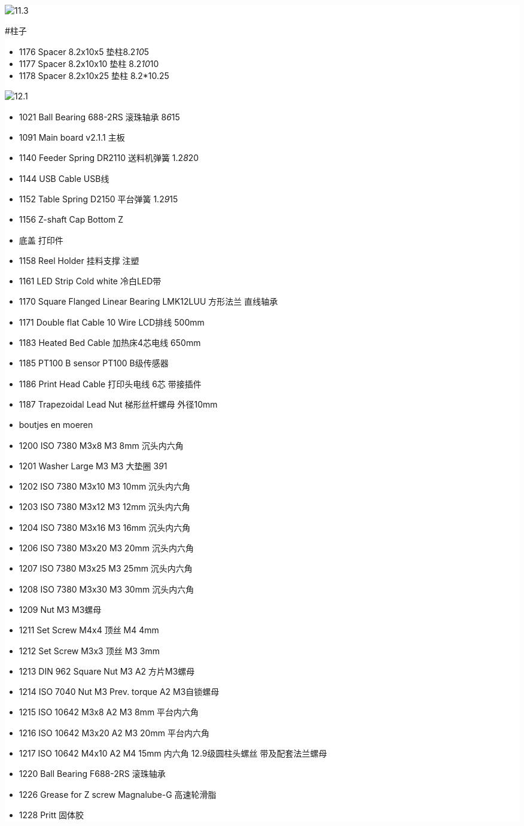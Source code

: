 ![11.3](https://raw.githubusercontent.com/warriorlious/Ultimaker2-DIY/master/BOM/BOM%E5%AF%B9%E7%85%A7%E5%9B%BE/Z%E5%B9%B3%E5%8F%B0%E6%94%AF%E6%92%91%E6%9D%BF.jpg)

#柱子

- 1176	Spacer 8.2x10x5	垫柱8.2*10*5
- 1177	Spacer 8.2x10x10	垫柱 8.2*10*10
- 1178	Spacer 8.2x10x25	垫柱 8.2*10.25

![12.1](https://raw.githubusercontent.com/warriorlious/Ultimaker2-DIY/master/BOM/BOM%E5%AF%B9%E7%85%A7%E5%9B%BE/%E6%9F%B1%E5%AD%90.jpg)


- 1021	Ball Bearing 688-2RS	滚珠轴承 8*6*15
- 1091	Main board v2.1.1	主板
- 1140	Feeder Spring DR2110	送料机弹簧 1.2*8*20
- 1144	USB Cable	USB线

- 1152	Table Spring D2150	平台弹簧 1.2*9*15



- 1156	Z-shaft Cap Bottom	Z
- 底盖  打印件

- 1158	Reel Holder	挂料支撑 注塑

- 1161	LED Strip Cold white	冷白LED带




- 1170	Square Flanged Linear Bearing LMK12LUU	方形法兰 直线轴承
- 1171	Double flat Cable 10 Wire	LCD排线 500mm


- 1183	Heated Bed Cable	加热床4芯电线 650mm
- 1185	PT100 B sensor	PT100 B级传感器
- 1186	Print Head Cable	打印头电线 6芯 带接插件
- 1187	Trapezoidal Lead Nut	梯形丝杆螺母 外径10mm


- 	boutjes en moeren
- 1200	ISO 7380 M3x8	M3 8mm 沉头内六角
- 1201	Washer Large M3	M3 大垫圈 3*9*1
- 1202	ISO 7380 M3x10	M3 10mm 沉头内六角
- 1203	ISO 7380 M3x12	M3 12mm 沉头内六角
- 1204	ISO 7380 M3x16	M3 16mm 沉头内六角
- 1206	ISO 7380 M3x20	M3 20mm 沉头内六角
- 1207	ISO 7380 M3x25	M3 25mm 沉头内六角
- 1208	ISO 7380 M3x30	M3 30mm 沉头内六角
- 1209	Nut M3	M3螺母
- 1211	Set Screw M4x4	顶丝 M4 4mm
- 1212	Set Screw M3x3	顶丝 M3 3mm
- 1213	DIN 962 Square Nut M3 A2	方片M3螺母
- 1214	ISO 7040 Nut M3 Prev. torque A2	M3自锁螺母
- 1215	ISO 10642 M3x8 A2	M3 8mm 平台内六角
- 1216	ISO 10642 M3x20 A2	M3 20mm 平台内六角
- 1217	ISO 10642 M4x10 A2	M4 15mm 内六角 12.9级圆柱头螺丝 带及配套法兰螺母

- 1220	Ball Bearing F688-2RS	滚珠轴承
- 1226	Grease for Z screw	Magnalube-G 高速轮滑脂
- 1228	Pritt	固体胶
